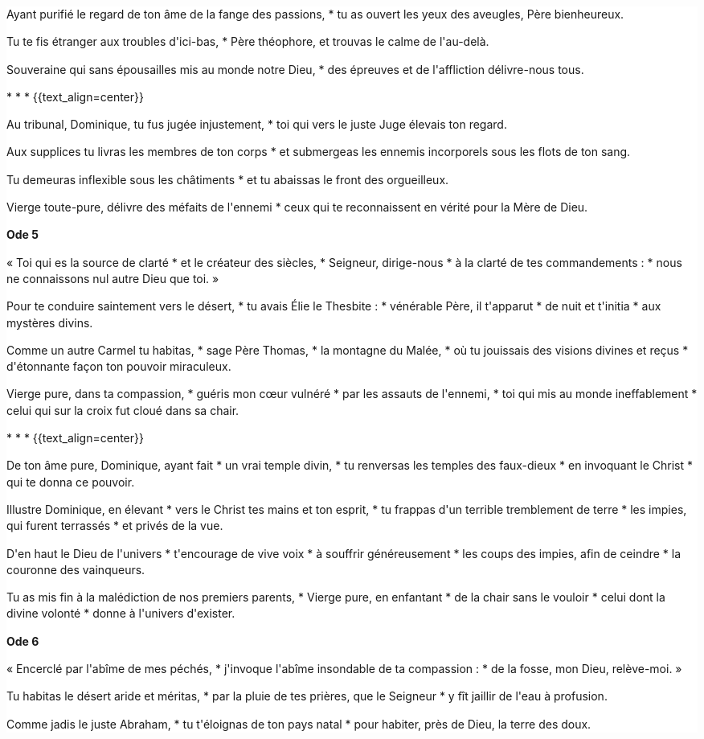 Ayant purifié le regard de ton âme de la fange des passions, \* tu as ouvert les yeux des aveugles, Père bienheureux.

Tu te fis étranger aux troubles d'ici-bas, \* Père théophore, et trouvas le calme de l'au-delà.

Souveraine qui sans épousailles mis au monde notre Dieu, \* des épreuves et de l'affliction délivre-nous tous.

\* \* \*
{{text_align=center}}

Au tribunal, Dominique, tu fus jugée injustement, \* toi qui vers le juste Juge élevais ton regard.

Aux supplices tu livras les membres de ton corps \* et submergeas les ennemis incorporels sous les flots de ton sang.

Tu demeuras inflexible sous les châtiments \* et tu abaissas le front des orgueilleux.

Vierge toute-pure, délivre des méfaits de l'ennemi \* ceux qui te reconnaissent en vérité pour la Mère de Dieu.

**Ode 5**

« Toi qui es la source de clarté \* et le créateur des siècles, \* Seigneur, dirige-nous \* à la clarté de tes commandements : \* nous ne connaissons nul autre Dieu que toi. »

Pour te conduire saintement vers le désert, \* tu avais Élie le Thesbite : \* vénérable Père, il t'apparut \* de nuit et t'initia \* aux mystères divins.

Comme un autre Carmel tu habitas, \* sage Père Thomas, \* la montagne du Malée, \* où tu jouissais des visions divines et reçus \* d'étonnante façon ton pouvoir miraculeux.

Vierge pure, dans ta compassion, \* guéris mon cœur vulnéré \* par les assauts de l'ennemi, \* toi qui mis au monde ineffablement \* celui qui sur la croix fut cloué dans sa chair.

\* \* \*
{{text_align=center}}

De ton âme pure, Dominique, ayant fait \* un vrai temple divin, \* tu renversas les temples des faux-dieux \* en invoquant le Christ \* qui te donna ce pouvoir.

Illustre Dominique, en élevant \* vers le Christ tes mains et ton esprit, \* tu frappas d'un terrible tremblement de terre \* les impies, qui furent terrassés \* et privés de la vue.

D'en haut le Dieu de l'univers \* t'encourage de vive voix \* à souffrir généreusement \* les coups des impies, afin de ceindre \* la couronne des vainqueurs.

Tu as mis fin à la malédiction de nos premiers parents, \* Vierge pure, en enfantant \* de la chair sans le vouloir \* celui dont la divine volonté \* donne à l'univers d'exister.

**Ode 6**

« Encerclé par l'abîme de mes péchés, \* j'invoque l'abîme insondable de ta compassion : \* de la fosse, mon Dieu, relève-moi. »

Tu habitas le désert aride et méritas, \* par la pluie de tes prières, que le Seigneur \* y fît jaillir de l'eau à profusion.

Comme jadis le juste Abraham, \* tu t'éloignas de ton pays natal \* pour habiter, près de Dieu, la terre des doux.
